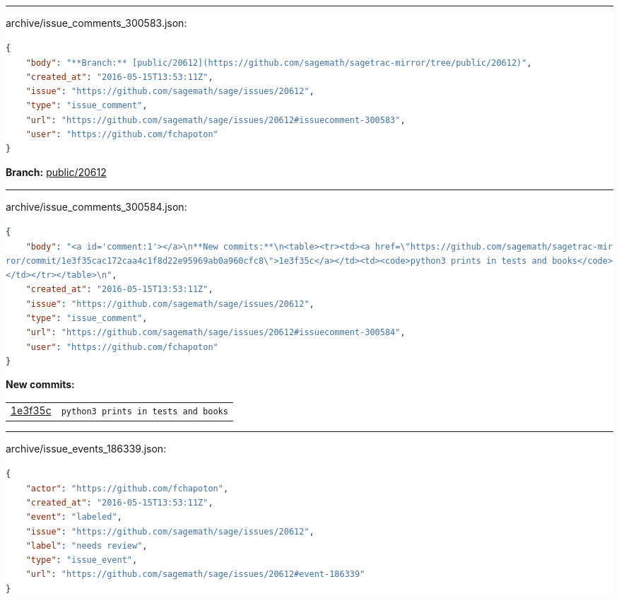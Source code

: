 

---

archive/issue_comments_300583.json:
```json
{
    "body": "**Branch:** [public/20612](https://github.com/sagemath/sagetrac-mirror/tree/public/20612)",
    "created_at": "2016-05-15T13:53:11Z",
    "issue": "https://github.com/sagemath/sage/issues/20612",
    "type": "issue_comment",
    "url": "https://github.com/sagemath/sage/issues/20612#issuecomment-300583",
    "user": "https://github.com/fchapoton"
}
```

**Branch:** [public/20612](https://github.com/sagemath/sagetrac-mirror/tree/public/20612)



---

archive/issue_comments_300584.json:
```json
{
    "body": "<a id='comment:1'></a>\n**New commits:**\n<table><tr><td><a href=\"https://github.com/sagemath/sagetrac-mirror/commit/1e3f35cac172caa4c1f8d22e95969ab0a960cfc8\">1e3f35c</a></td><td><code>python3 prints in tests and books</code></td></tr></table>\n",
    "created_at": "2016-05-15T13:53:11Z",
    "issue": "https://github.com/sagemath/sage/issues/20612",
    "type": "issue_comment",
    "url": "https://github.com/sagemath/sage/issues/20612#issuecomment-300584",
    "user": "https://github.com/fchapoton"
}
```

<a id='comment:1'></a>
**New commits:**
<table><tr><td><a href="https://github.com/sagemath/sagetrac-mirror/commit/1e3f35cac172caa4c1f8d22e95969ab0a960cfc8">1e3f35c</a></td><td><code>python3 prints in tests and books</code></td></tr></table>




---

archive/issue_events_186339.json:
```json
{
    "actor": "https://github.com/fchapoton",
    "created_at": "2016-05-15T13:53:11Z",
    "event": "labeled",
    "issue": "https://github.com/sagemath/sage/issues/20612",
    "label": "needs review",
    "type": "issue_event",
    "url": "https://github.com/sagemath/sage/issues/20612#event-186339"
}
```
